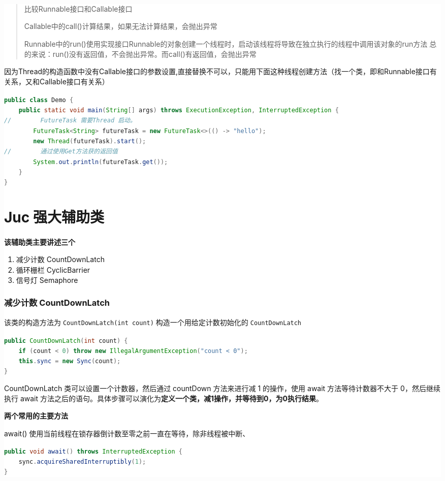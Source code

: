 >比较Runnable接口和Callable接口
>
>Callable中的call()计算结果，如果无法计算结果，会抛出异常
>
>Runnable中的run()使用实现接口Runnable的对象创建一个线程时，启动该线程将导致在独立执行的线程中调用该对象的run方法
>总的来说：run()没有返回值，不会抛出异常。而call()有返回值，会抛出异常



因为Thread的构造函数中没有Callable接口的参数设置,直接替换不可以，只能用下面这种线程创建方法（找一个类，即和Runnable接口有关系，又和Callable接口有关系）

```java
public class Demo {
    public static void main(String[] args) throws ExecutionException, InterruptedException {
//        FutureTask 需要Thread 启动。
        FutureTask<String> futureTask = new FutureTask<>(() -> "hello");
        new Thread(futureTask).start();
//        通过使用Get方法获的返回值
        System.out.println(futureTask.get());
    }
}
```



# Juc 强大辅助类



**该辅助类主要讲述三个**

1. 减少计数 CountDownLatch
2. 循环栅栏 CyclicBarrier
3. 信号灯 Semaphore



### **减少计数 CountDownLatch**

该类的构造方法为 `CountDownLatch(int count)` 构造一个用给定计数初始化的 `CountDownLatch` 

```java
public CountDownLatch(int count) {
    if (count < 0) throw new IllegalArgumentException("count < 0");
    this.sync = new Sync(count);
}

```

CountDownLatch 类可以设置一个计数器，然后通过 countDown 方法来进行减 1 的操作，使用 await 方法等待计数器不大于 0，然后继续执行 await 方法之后的语句。具体步骤可以演化为**定义一个类，减1操作，并等待到0，为0执行结果**。



**两个常用的主要方法**

await() 使用当前线程在锁存器倒计数至零之前一直在等待，除非线程被中断、

```java
public void await() throws InterruptedException {
    sync.acquireSharedInterruptibly(1);
}
```
